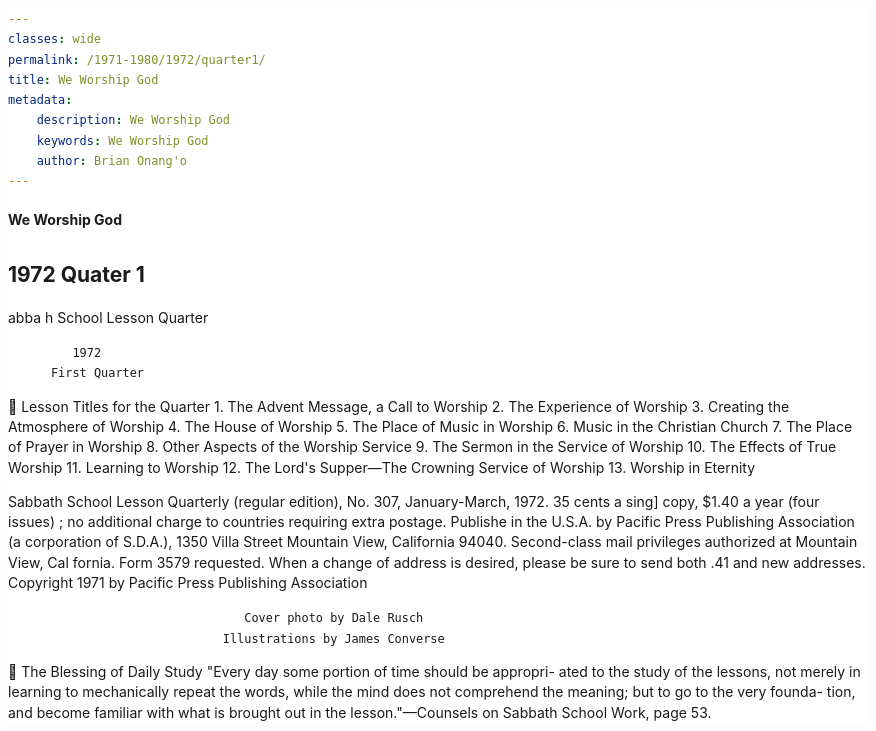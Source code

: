 ```yaml
---
classes: wide
permalink: /1971-1980/1972/quarter1/
title: We Worship God
metadata:
    description: We Worship God
    keywords: We Worship God
    author: Brian Onang'o
---
```


#### We Worship God

## 1972 Quater 1
abba h School Lesson Quarter




             1972
          First Quarter
                  Lesson Titles for the Quarter
          1. The Advent Message, a Call to Worship
          2. The Experience of Worship
          3. Creating the Atmosphere of Worship
          4. The House of Worship
          5. The Place of Music in Worship
          6. Music in the Christian Church
          7. The Place of Prayer in Worship
          8. Other Aspects of the Worship Service
          9. The Sermon in the Service of Worship
        10. The Effects of True Worship
        11. Learning to Worship
        12. The Lord's Supper—The Crowning Service of Worship
        13. Worship in Eternity




Sabbath School Lesson Quarterly (regular edition), No. 307, January-March, 1972. 35 cents a sing]
copy, $1.40 a year (four issues) ; no additional charge to countries requiring extra postage. Publishe
in the U.S.A. by Pacific Press Publishing Association (a corporation of S.D.A.), 1350 Villa Street
Mountain View, California 94040. Second-class mail privileges authorized at Mountain View, Cal
fornia. Form 3579 requested. When a change of address is desired, please be sure to send both .41
and new addresses.
                      Copyright 1971 by Pacific Press Publishing Association

                                     Cover photo by Dale Rusch
                                  Illustrations by James Converse
      The Blessing of Daily Study
   "Every day some portion of time should be appropri-
ated to the study of the lessons, not merely in learning to
mechanically repeat the words, while the mind does not
comprehend the meaning; but to go to the very founda-
tion, and become familiar with what is brought out in
the lesson."—Counsels on Sabbath School Work, page 53.
